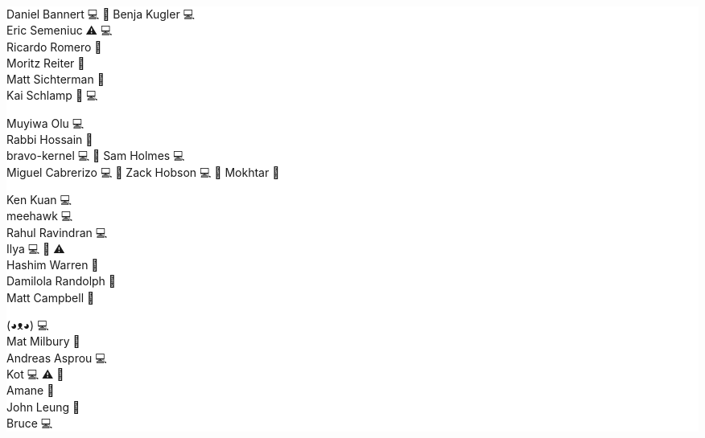 Daniel Bannert
💻 📖	
Benja Kugler
💻	
Eric Semeniuc
⚠️ 💻	
Ricardo Romero
📖	
Moritz Reiter
📖	
Matt Sichterman
📖	
Kai Schlamp
📖 💻

Muyiwa Olu
💻	
Rabbi Hossain
📖	
bravo-kernel
💻 📖	
Sam Holmes
💻	
Miguel Cabrerizo
💻 📖	
Zack Hobson
💻 📖	
Mokhtar
📖

Ken Kuan
💻	
meehawk
💻	
Rahul Ravindran
💻	
Ilya
💻 📖 ⚠️	
Hashim Warren
📖	
Damilola Randolph
📖	
Matt Campbell
📖

(◕ᴥ◕)
💻	
Mat Milbury
📖	
Andreas Asprou
💻	
Kot
💻 ⚠️ 📖	
Amane
📖	
John Leung
📖	
Bruce
💻

